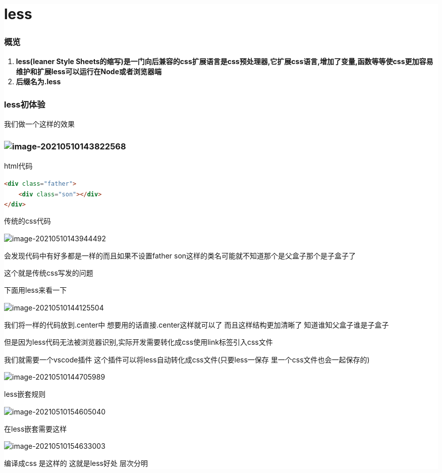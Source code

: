 # less

### 概览

1. **less(leaner Style Sheets的缩写)是一门向后兼容的css扩展语言是css预处理器,它扩展css语言,增加了变量,函数等等使css更加容易维护和扩展less可以运行在Node或者浏览器端**
2. **后缀名为.less**



### less初体验

我们做一个这样的效果

### ![image-20210510143822568](C:\Users\徐培栋\AppData\Roaming\Typora\typora-user-images\image-20210510143822568.png)		

html代码 

```html
<div class="father">
    <div class="son"></div>
</div>
```



传统的css代码

![image-20210510143944492](C:\Users\徐培栋\AppData\Roaming\Typora\typora-user-images\image-20210510143944492.png)	

会发现代码中有好多都是一样的而且如果不设置father son这样的类名可能就不知道那个是父盒子那个是子盒子了

这个就是传统css写发的问题

下面用less来看一下

![image-20210510144125504](C:\Users\徐培栋\AppData\Roaming\Typora\typora-user-images\image-20210510144125504.png)	

我们将一样的代码放到.center中 想要用的话直接.center这样就可以了 而且这样结构更加清晰了 知道谁知父盒子谁是子盒子

但是因为less代码无法被浏览器识别,实际开发需要转化成css使用link标签引入css文件 

我们就需要一个vscode插件 这个插件可以将less自动转化成css文件(只要less一保存 里一个css文件也会一起保存的)

![image-20210510144705989](C:\Users\徐培栋\AppData\Roaming\Typora\typora-user-images\image-20210510144705989.png)	

less嵌套规则 

![image-20210510154605040](C:\Users\徐培栋\AppData\Roaming\Typora\typora-user-images\image-20210510154605040.png)	

在less嵌套需要这样

![image-20210510154633003](C:\Users\徐培栋\AppData\Roaming\Typora\typora-user-images\image-20210510154633003.png) 

编译成css 是这样的  这就是less好处 层次分明

